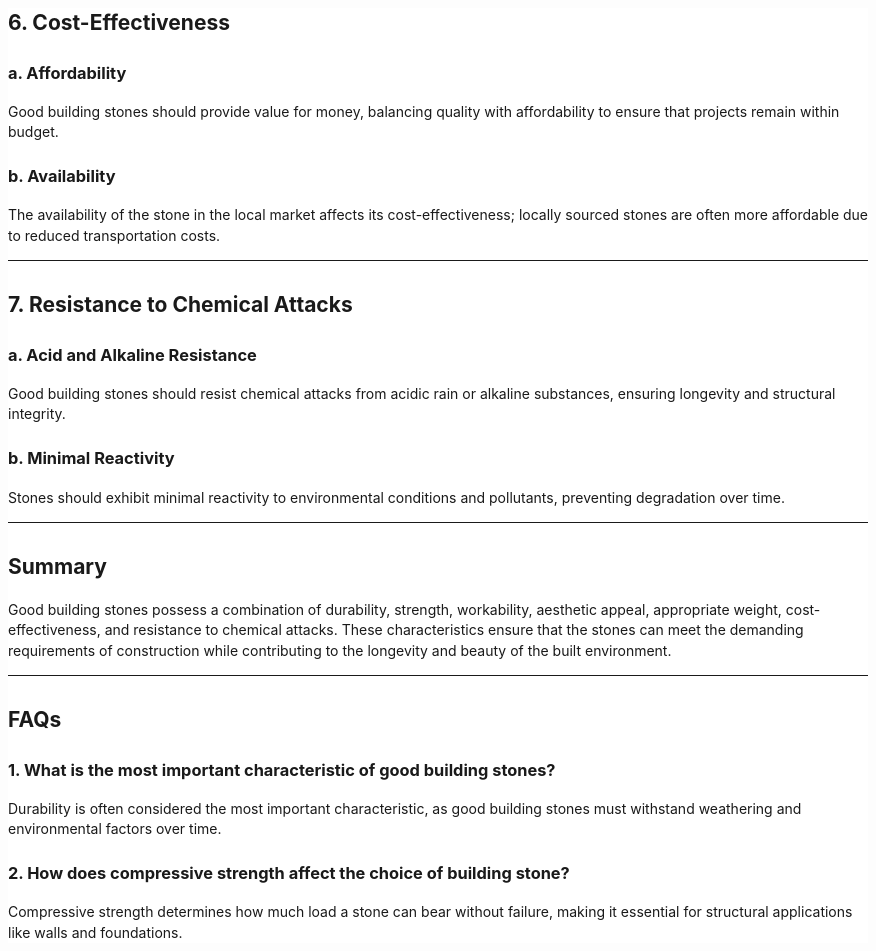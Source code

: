 ## 6. Cost-Effectiveness

### a. Affordability

Good building stones should provide value for money, balancing quality with affordability to ensure that projects remain within budget.

### b. Availability

The availability of the stone in the local market affects its cost-effectiveness; locally sourced stones are often more affordable due to reduced transportation costs.

---

## 7. Resistance to Chemical Attacks

### a. Acid and Alkaline Resistance

Good building stones should resist chemical attacks from acidic rain or alkaline substances, ensuring longevity and structural integrity.

### b. Minimal Reactivity

Stones should exhibit minimal reactivity to environmental conditions and pollutants, preventing degradation over time.

---

## Summary

Good building stones possess a combination of durability, strength, workability, aesthetic appeal, appropriate weight, cost-effectiveness, and resistance to chemical attacks. These characteristics ensure that the stones can meet the demanding requirements of construction while contributing to the longevity and beauty of the built environment.

---

## FAQs

### 1. What is the most important characteristic of good building stones?

Durability is often considered the most important characteristic, as good building stones must withstand weathering and environmental factors over time.

### 2. How does compressive strength affect the choice of building stone?

Compressive strength determines how much load a stone can bear without failure, making it essential for structural applications like walls and foundations.
